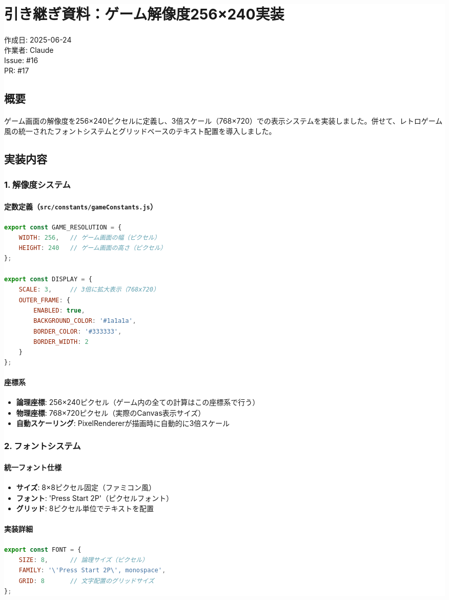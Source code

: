 # 引き継ぎ資料：ゲーム解像度256×240実装

作成日: 2025-06-24  
作業者: Claude  
Issue: #16  
PR: #17

## 概要

ゲーム画面の解像度を256×240ピクセルに定義し、3倍スケール（768×720）での表示システムを実装しました。併せて、レトロゲーム風の統一されたフォントシステムとグリッドベースのテキスト配置を導入しました。

## 実装内容

### 1. 解像度システム

#### 定数定義（`src/constants/gameConstants.js`）
```javascript
export const GAME_RESOLUTION = {
    WIDTH: 256,   // ゲーム画面の幅（ピクセル）
    HEIGHT: 240   // ゲーム画面の高さ（ピクセル）
};

export const DISPLAY = {
    SCALE: 3,     // 3倍に拡大表示（768x720）
    OUTER_FRAME: {
        ENABLED: true,
        BACKGROUND_COLOR: '#1a1a1a',
        BORDER_COLOR: '#333333',
        BORDER_WIDTH: 2
    }
};
```

#### 座標系
- **論理座標**: 256×240ピクセル（ゲーム内の全ての計算はこの座標系で行う）
- **物理座標**: 768×720ピクセル（実際のCanvas表示サイズ）
- **自動スケーリング**: PixelRendererが描画時に自動的に3倍スケール

### 2. フォントシステム

#### 統一フォント仕様
- **サイズ**: 8×8ピクセル固定（ファミコン風）
- **フォント**: 'Press Start 2P'（ピクセルフォント）
- **グリッド**: 8ピクセル単位でテキストを配置

#### 実装詳細
```javascript
export const FONT = {
    SIZE: 8,      // 論理サイズ（ピクセル）
    FAMILY: '\'Press Start 2P\', monospace',
    GRID: 8       // 文字配置のグリッドサイズ
};
```
